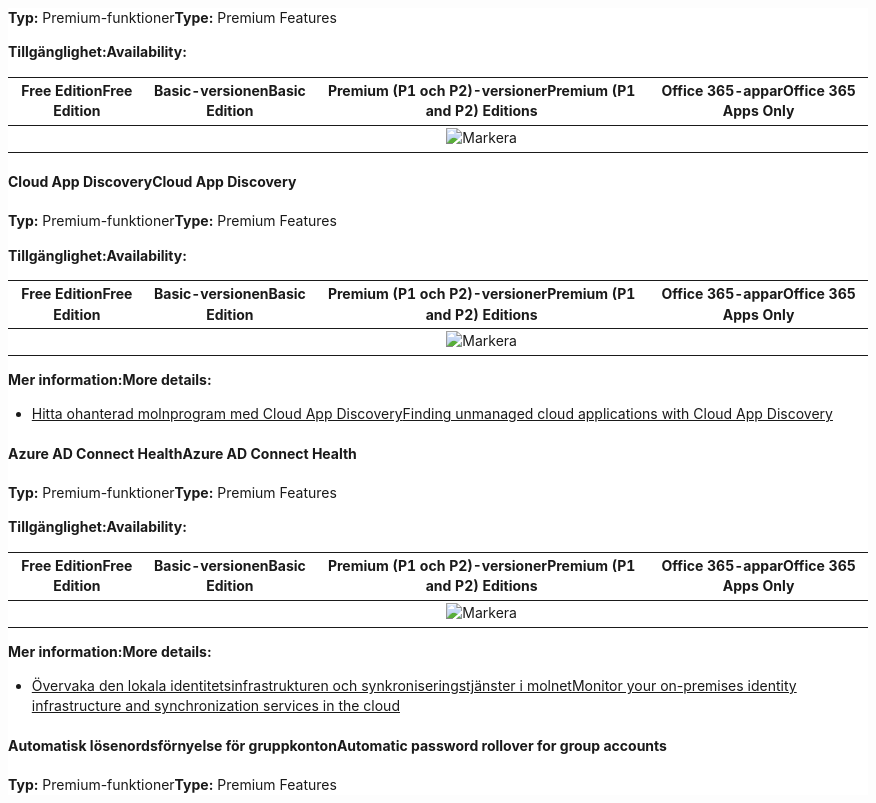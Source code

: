 <span data-ttu-id="8f01d-338">**Typ:** Premium-funktioner</span><span class="sxs-lookup"><span data-stu-id="8f01d-338">**Type:** Premium Features</span></span>

<span data-ttu-id="8f01d-339">**Tillgänglighet:**</span><span class="sxs-lookup"><span data-stu-id="8f01d-339">**Availability:**</span></span>

| <span data-ttu-id="8f01d-340">Free Edition</span><span class="sxs-lookup"><span data-stu-id="8f01d-340">Free Edition</span></span> | <span data-ttu-id="8f01d-341">Basic-versionen</span><span class="sxs-lookup"><span data-stu-id="8f01d-341">Basic Edition</span></span> | <span data-ttu-id="8f01d-342">Premium (P1 och P2)-versioner</span><span class="sxs-lookup"><span data-stu-id="8f01d-342">Premium (P1 and P2) Editions</span></span> | <span data-ttu-id="8f01d-343">Office 365-appar</span><span class="sxs-lookup"><span data-stu-id="8f01d-343">Office 365 Apps Only</span></span> |
|:---:|:---:|:---:|:---:|
| &nbsp; | &nbsp; |![Markera][12] | &nbsp; |

#### <a name="cloud-app-discovery"></a><span data-ttu-id="8f01d-345">Cloud App Discovery</span><span class="sxs-lookup"><span data-stu-id="8f01d-345">Cloud App Discovery</span></span>
<span data-ttu-id="8f01d-346">**Typ:** Premium-funktioner</span><span class="sxs-lookup"><span data-stu-id="8f01d-346">**Type:** Premium Features</span></span>

<span data-ttu-id="8f01d-347">**Tillgänglighet:**</span><span class="sxs-lookup"><span data-stu-id="8f01d-347">**Availability:**</span></span>

| <span data-ttu-id="8f01d-348">Free Edition</span><span class="sxs-lookup"><span data-stu-id="8f01d-348">Free Edition</span></span> | <span data-ttu-id="8f01d-349">Basic-versionen</span><span class="sxs-lookup"><span data-stu-id="8f01d-349">Basic Edition</span></span> | <span data-ttu-id="8f01d-350">Premium (P1 och P2)-versioner</span><span class="sxs-lookup"><span data-stu-id="8f01d-350">Premium (P1 and P2) Editions</span></span> | <span data-ttu-id="8f01d-351">Office 365-appar</span><span class="sxs-lookup"><span data-stu-id="8f01d-351">Office 365 Apps Only</span></span> |
|:---:|:---:|:---:|:---:|
| &nbsp; | &nbsp; | ![Markera][12] | &nbsp; |

<span data-ttu-id="8f01d-353">**Mer information:**</span><span class="sxs-lookup"><span data-stu-id="8f01d-353">**More details:**</span></span>

* [<span data-ttu-id="8f01d-354">Hitta ohanterad molnprogram med Cloud App Discovery</span><span class="sxs-lookup"><span data-stu-id="8f01d-354">Finding unmanaged cloud applications with Cloud App Discovery</span></span>](active-directory-cloudappdiscovery-whatis.md)

#### <a name="azure-ad-connect-health"></a><span data-ttu-id="8f01d-355">Azure AD Connect Health</span><span class="sxs-lookup"><span data-stu-id="8f01d-355">Azure AD Connect Health</span></span>
<span data-ttu-id="8f01d-356">**Typ:** Premium-funktioner</span><span class="sxs-lookup"><span data-stu-id="8f01d-356">**Type:** Premium Features</span></span>

<span data-ttu-id="8f01d-357">**Tillgänglighet:**</span><span class="sxs-lookup"><span data-stu-id="8f01d-357">**Availability:**</span></span>

| <span data-ttu-id="8f01d-358">Free Edition</span><span class="sxs-lookup"><span data-stu-id="8f01d-358">Free Edition</span></span> | <span data-ttu-id="8f01d-359">Basic-versionen</span><span class="sxs-lookup"><span data-stu-id="8f01d-359">Basic Edition</span></span> | <span data-ttu-id="8f01d-360">Premium (P1 och P2)-versioner</span><span class="sxs-lookup"><span data-stu-id="8f01d-360">Premium (P1 and P2) Editions</span></span> | <span data-ttu-id="8f01d-361">Office 365-appar</span><span class="sxs-lookup"><span data-stu-id="8f01d-361">Office 365 Apps Only</span></span> |
|:---:|:---:|:---:|:---:|
| &nbsp; | &nbsp; | ![Markera][12] | &nbsp; |

<span data-ttu-id="8f01d-363">**Mer information:**</span><span class="sxs-lookup"><span data-stu-id="8f01d-363">**More details:**</span></span>

* [<span data-ttu-id="8f01d-364">Övervaka den lokala identitetsinfrastrukturen och synkroniseringstjänster i molnet</span><span class="sxs-lookup"><span data-stu-id="8f01d-364">Monitor your on-premises identity infrastructure and synchronization services in the cloud</span></span>](active-directory-aadconnect-health.md)

#### <a name="automatic-password-rollover-for-group-accounts"></a><span data-ttu-id="8f01d-365">Automatisk lösenordsförnyelse för gruppkonton</span><span class="sxs-lookup"><span data-stu-id="8f01d-365">Automatic password rollover for group accounts</span></span>
<span data-ttu-id="8f01d-366">**Typ:** Premium-funktioner</span><span class="sxs-lookup"><span data-stu-id="8f01d-366">**Type:** Premium Features</span></span>


[12]: ./media/active-directory-editions/ic195031.png